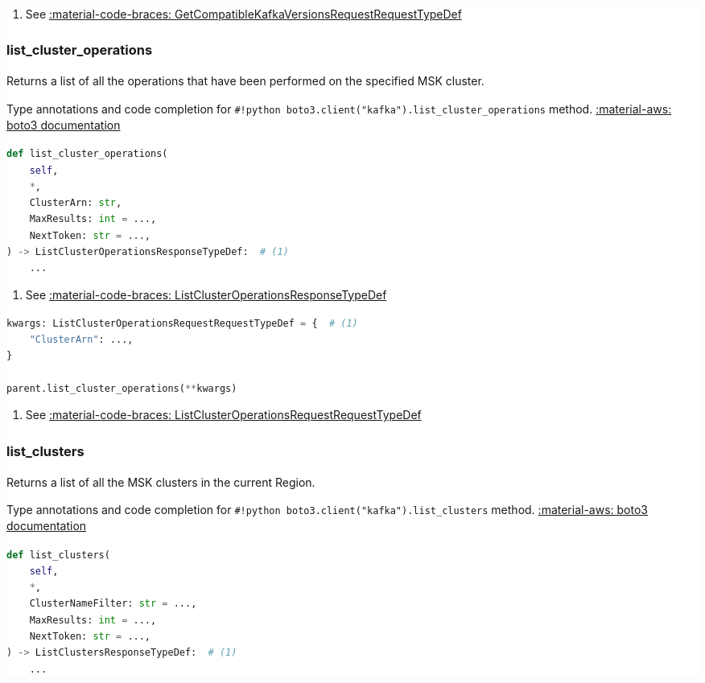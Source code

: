 1. See [:material-code-braces: GetCompatibleKafkaVersionsRequestRequestTypeDef](./type_defs.md#getcompatiblekafkaversionsrequestrequesttypedef) 

### list\_cluster\_operations

Returns a list of all the operations that have been performed on the specified
MSK cluster.

Type annotations and code completion for `#!python boto3.client("kafka").list_cluster_operations` method.
[:material-aws: boto3 documentation](https://boto3.amazonaws.com/v1/documentation/api/latest/reference/services/kafka.html#Kafka.Client.list_cluster_operations)

```python title="Method definition"
def list_cluster_operations(
    self,
    *,
    ClusterArn: str,
    MaxResults: int = ...,
    NextToken: str = ...,
) -> ListClusterOperationsResponseTypeDef:  # (1)
    ...
```

1. See [:material-code-braces: ListClusterOperationsResponseTypeDef](./type_defs.md#listclusteroperationsresponsetypedef) 


```python title="Usage example with kwargs"
kwargs: ListClusterOperationsRequestRequestTypeDef = {  # (1)
    "ClusterArn": ...,
}

parent.list_cluster_operations(**kwargs)
```

1. See [:material-code-braces: ListClusterOperationsRequestRequestTypeDef](./type_defs.md#listclusteroperationsrequestrequesttypedef) 

### list\_clusters

Returns a list of all the MSK clusters in the current Region.

Type annotations and code completion for `#!python boto3.client("kafka").list_clusters` method.
[:material-aws: boto3 documentation](https://boto3.amazonaws.com/v1/documentation/api/latest/reference/services/kafka.html#Kafka.Client.list_clusters)

```python title="Method definition"
def list_clusters(
    self,
    *,
    ClusterNameFilter: str = ...,
    MaxResults: int = ...,
    NextToken: str = ...,
) -> ListClustersResponseTypeDef:  # (1)
    ...
```
